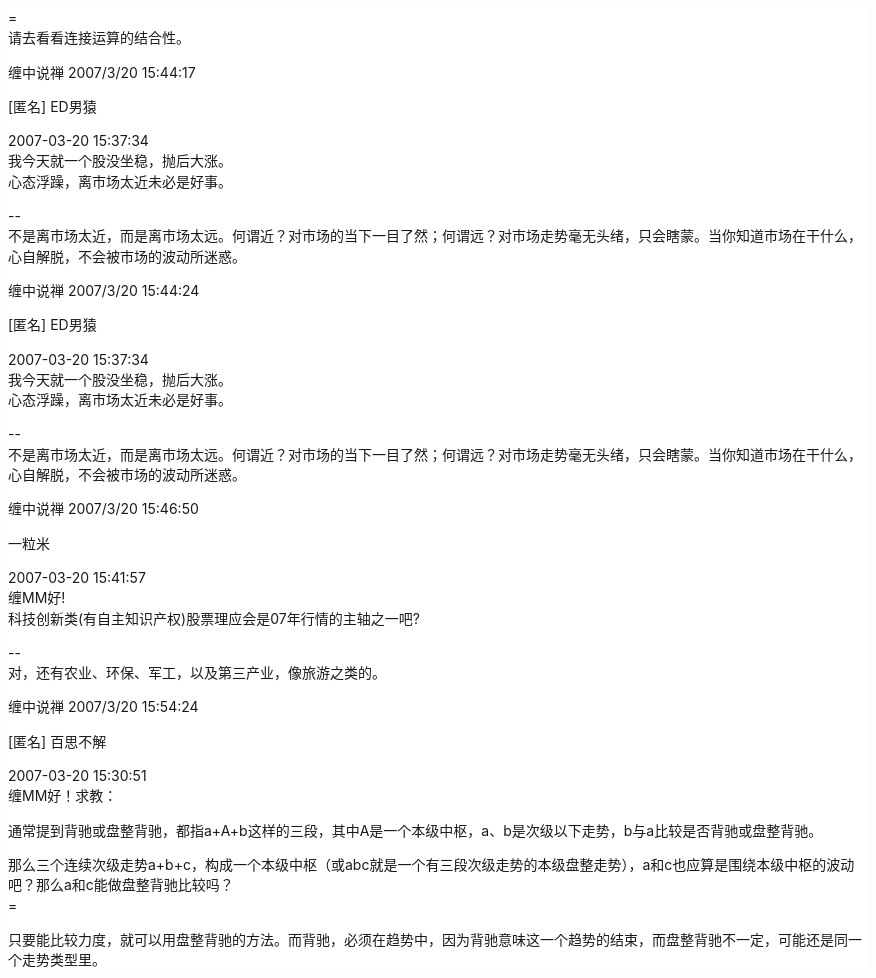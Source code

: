 =<br/>
请去看看连接运算的结合性。
</div>

<div class='blog-comment'>
<span class='blog-comment-chan'>缠中说禅</span> 2007/3/20 15:44:17<br/>

[匿名] ED男猿 

 
2007-03-20 15:37:34 <br/>
我今天就一个股没坐稳，抛后大涨。<br/>
心态浮躁，离市场太近未必是好事。 
 
--<br/>
不是离市场太近，而是离市场太远。何谓近？对市场的当下一目了然；何谓远？对市场走势毫无头绪，只会瞎蒙。当你知道市场在干什么，心自解脱，不会被市场的波动所迷惑。
</div>

<div class='blog-comment'>
<span class='blog-comment-chan'>缠中说禅</span> 2007/3/20 15:44:24<br/>

[匿名] ED男猿 

 
2007-03-20 15:37:34 <br/>
我今天就一个股没坐稳，抛后大涨。<br/>
心态浮躁，离市场太近未必是好事。 
 
--<br/>
不是离市场太近，而是离市场太远。何谓近？对市场的当下一目了然；何谓远？对市场走势毫无头绪，只会瞎蒙。当你知道市场在干什么，心自解脱，不会被市场的波动所迷惑。
</div>

<div class='blog-comment'>
<span class='blog-comment-chan'>缠中说禅</span> 2007/3/20 15:46:50<br/>

一粒米 

 
2007-03-20 15:41:57 <br/>
缠MM好!<br/>
科技创新类(有自主知识产权)股票理应会是07年行情的主轴之一吧? 
 
--<br/>
对，还有农业、环保、军工，以及第三产业，像旅游之类的。
</div>

<div class='blog-comment'>
<span class='blog-comment-chan'>缠中说禅</span> 2007/3/20 15:54:24<br/>

[匿名] 百思不解 

 
2007-03-20 15:30:51 <br/>
缠MM好！求教：

通常提到背驰或盘整背驰，都指a+A+b这样的三段，其中A是一个本级中枢，a、b是次级以下走势，b与a比较是否背驰或盘整背驰。

那么三个连续次级走势a+b+c，构成一个本级中枢（或abc就是一个有三段次级走势的本级盘整走势），a和c也应算是围绕本级中枢的波动吧？那么a和c能做盘整背驰比较吗？<br/>
=<br/>

只要能比较力度，就可以用盘整背驰的方法。而背驰，必须在趋势中，因为背驰意味这一个趋势的结束，而盘整背驰不一定，可能还是同一个走势类型里。
</div>
